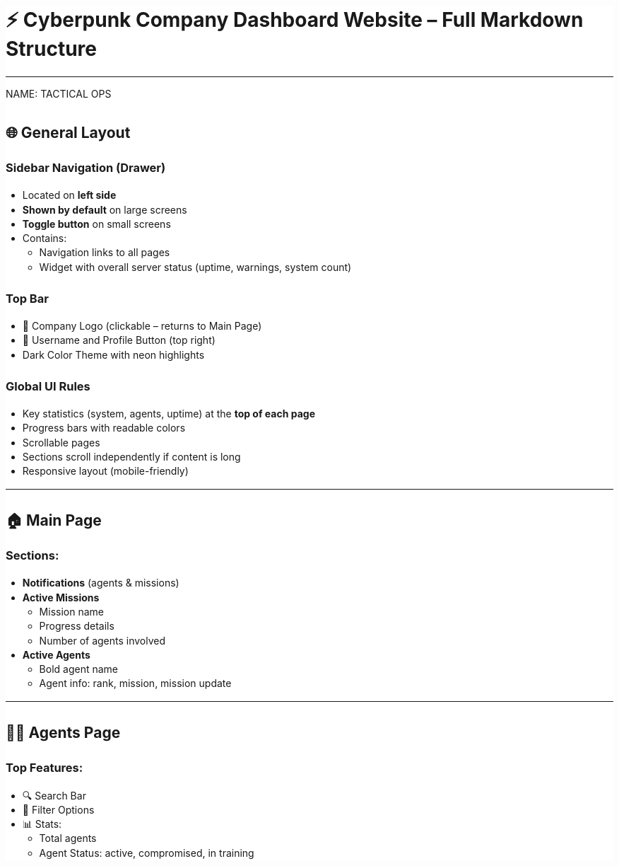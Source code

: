 # ⚡ Cyberpunk Company Dashboard Website – Full Markdown Structure

---

NAME: TACTICAL OPS

## 🌐 General Layout

### Sidebar Navigation (Drawer)
- Located on **left side**
- **Shown by default** on large screens
- **Toggle button** on small screens
- Contains:
  - Navigation links to all pages
  - Widget with overall server status (uptime, warnings, system count)

### Top Bar
- 🖖 Company Logo (clickable – returns to Main Page)
- 👤 Username and Profile Button (top right)
- Dark Color Theme with neon highlights

### Global UI Rules
- Key statistics (system, agents, uptime) at the **top of each page**
- Progress bars with readable colors
- Scrollable pages
- Sections scroll independently if content is long
- Responsive layout (mobile-friendly)

---

## 🏠 Main Page

### Sections:
- **Notifications** (agents & missions)
- **Active Missions**
  - Mission name
  - Progress details
  - Number of agents involved
- **Active Agents**
  - Bold agent name
  - Agent info: rank, mission, mission update

---

## 🧑‍💻 Agents Page

### Top Features:
- 🔍 Search Bar
- 🎯 Filter Options
- 📊 Stats:
  - Total agents
  - Agent Status: active, compromised, in training
